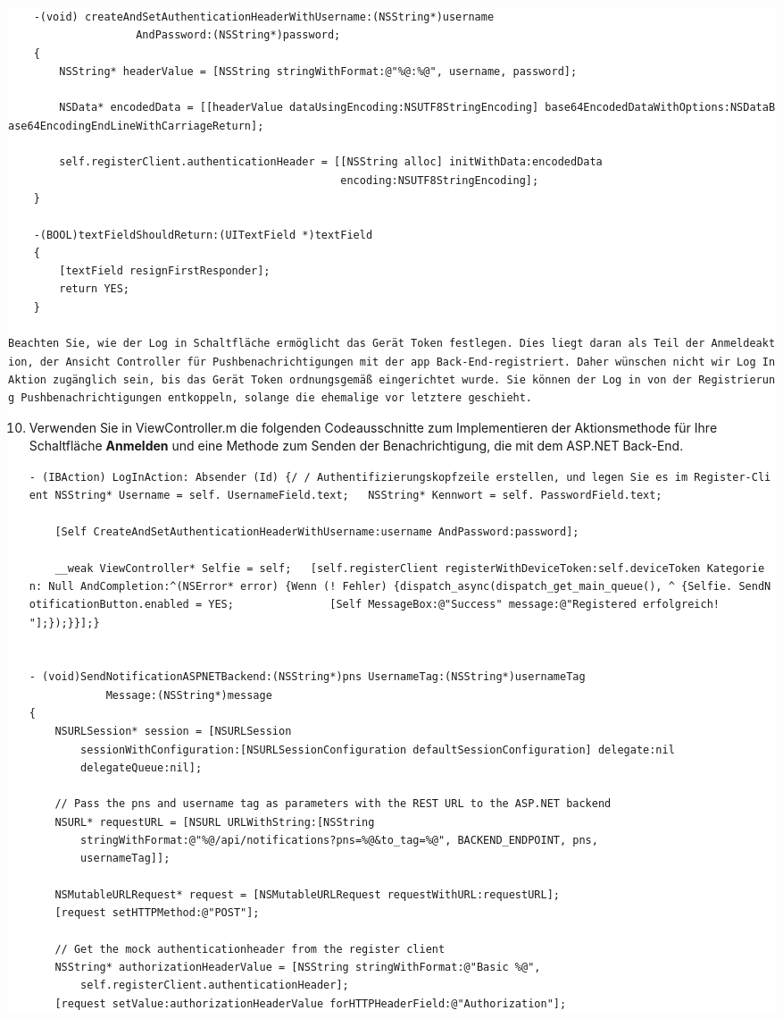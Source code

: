         -(void) createAndSetAuthenticationHeaderWithUsername:(NSString*)username
                        AndPassword:(NSString*)password;
        {
            NSString* headerValue = [NSString stringWithFormat:@"%@:%@", username, password];

            NSData* encodedData = [[headerValue dataUsingEncoding:NSUTF8StringEncoding] base64EncodedDataWithOptions:NSDataBase64EncodingEndLineWithCarriageReturn];

            self.registerClient.authenticationHeader = [[NSString alloc] initWithData:encodedData
                                                        encoding:NSUTF8StringEncoding];
        }

        -(BOOL)textFieldShouldReturn:(UITextField *)textField
        {
            [textField resignFirstResponder];
            return YES;
        }

    Beachten Sie, wie der Log in Schaltfläche ermöglicht das Gerät Token festlegen. Dies liegt daran als Teil der Anmeldeaktion, der Ansicht Controller für Pushbenachrichtigungen mit der app Back-End-registriert. Daher wünschen nicht wir Log In Aktion zugänglich sein, bis das Gerät Token ordnungsgemäß eingerichtet wurde. Sie können der Log in von der Registrierung Pushbenachrichtigungen entkoppeln, solange die ehemalige vor letztere geschieht.

10. Verwenden Sie in ViewController.m die folgenden Codeausschnitte zum Implementieren der Aktionsmethode für Ihre Schaltfläche **Anmelden** und eine Methode zum Senden der Benachrichtigung, die mit dem ASP.NET Back-End.

        - (IBAction) LogInAction: Absender (Id) {/ / Authentifizierungskopfzeile erstellen, und legen Sie es im Register-Client NSString* Username = self. UsernameField.text;   NSString* Kennwort = self. PasswordField.text;

            [Self CreateAndSetAuthenticationHeaderWithUsername:username AndPassword:password];

            __weak ViewController* Selfie = self;   [self.registerClient registerWithDeviceToken:self.deviceToken Kategorien: Null AndCompletion:^(NSError* error) {Wenn (! Fehler) {dispatch_async(dispatch_get_main_queue(), ^ {Selfie. SendNotificationButton.enabled = YES;               [Self MessageBox:@"Success" message:@"Registered erfolgreich! "];});}}];}


        - (void)SendNotificationASPNETBackend:(NSString*)pns UsernameTag:(NSString*)usernameTag
                    Message:(NSString*)message
        {
            NSURLSession* session = [NSURLSession
                sessionWithConfiguration:[NSURLSessionConfiguration defaultSessionConfiguration] delegate:nil
                delegateQueue:nil];

            // Pass the pns and username tag as parameters with the REST URL to the ASP.NET backend
            NSURL* requestURL = [NSURL URLWithString:[NSString
                stringWithFormat:@"%@/api/notifications?pns=%@&to_tag=%@", BACKEND_ENDPOINT, pns,
                usernameTag]];

            NSMutableURLRequest* request = [NSMutableURLRequest requestWithURL:requestURL];
            [request setHTTPMethod:@"POST"];

            // Get the mock authenticationheader from the register client
            NSString* authorizationHeaderValue = [NSString stringWithFormat:@"Basic %@",
                self.registerClient.authenticationHeader];
            [request setValue:authorizationHeaderValue forHTTPHeaderField:@"Authorization"];


[1]: ./media/notification-hubs-aspnet-backend-ios-notify-users/notification-hubs-ios-notify-users-interface.png
[2]: ./media/notification-hubs-aspnet-backend-ios-notify-users/notification-hubs-ios-notify-users-enter-user-pwd.png
[3]: ./media/notification-hubs-aspnet-backend-ios-notify-users/notification-hubs-ios-notify-users-registered.png
[4]: ./media/notification-hubs-aspnet-backend-ios-notify-users/notification-hubs-ios-notify-users-enter-msg.png